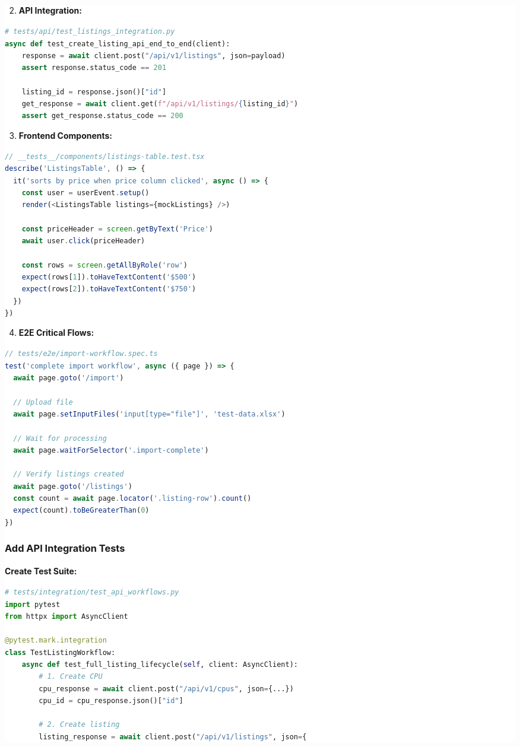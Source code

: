 2. **API Integration:**
```python
# tests/api/test_listings_integration.py
async def test_create_listing_api_end_to_end(client):
    response = await client.post("/api/v1/listings", json=payload)
    assert response.status_code == 201

    listing_id = response.json()["id"]
    get_response = await client.get(f"/api/v1/listings/{listing_id}")
    assert get_response.status_code == 200
```

3. **Frontend Components:**
```typescript
// __tests__/components/listings-table.test.tsx
describe('ListingsTable', () => {
  it('sorts by price when price column clicked', async () => {
    const user = userEvent.setup()
    render(<ListingsTable listings={mockListings} />)

    const priceHeader = screen.getByText('Price')
    await user.click(priceHeader)

    const rows = screen.getAllByRole('row')
    expect(rows[1]).toHaveTextContent('$500')
    expect(rows[2]).toHaveTextContent('$750')
  })
})
```

4. **E2E Critical Flows:**
```typescript
// tests/e2e/import-workflow.spec.ts
test('complete import workflow', async ({ page }) => {
  await page.goto('/import')

  // Upload file
  await page.setInputFiles('input[type="file"]', 'test-data.xlsx')

  // Wait for processing
  await page.waitForSelector('.import-complete')

  // Verify listings created
  await page.goto('/listings')
  const count = await page.locator('.listing-row').count()
  expect(count).toBeGreaterThan(0)
})
```

### Add API Integration Tests

**Create Test Suite:**
```python
# tests/integration/test_api_workflows.py
import pytest
from httpx import AsyncClient

@pytest.mark.integration
class TestListingWorkflow:
    async def test_full_listing_lifecycle(self, client: AsyncClient):
        # 1. Create CPU
        cpu_response = await client.post("/api/v1/cpus", json={...})
        cpu_id = cpu_response.json()["id"]

        # 2. Create listing
        listing_response = await client.post("/api/v1/listings", json={
```
